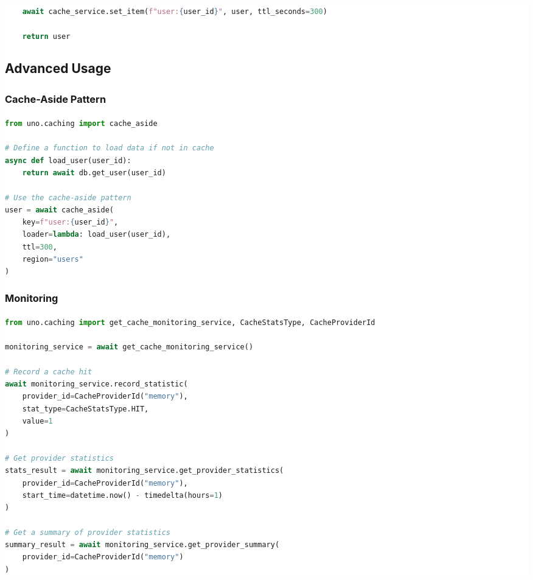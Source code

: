 ```python
    await cache_service.set_item(f"user:{user_id}", user, ttl_seconds=300)
    
    return user
```

## Advanced Usage

### Cache-Aside Pattern

```python
from uno.caching import cache_aside

# Define a function to load data if not in cache
async def load_user(user_id):
    return await db.get_user(user_id)

# Use the cache-aside pattern
user = await cache_aside(
    key=f"user:{user_id}",
    loader=lambda: load_user(user_id),
    ttl=300,
    region="users"
)
```

### Monitoring

```python
from uno.caching import get_cache_monitoring_service, CacheStatsType, CacheProviderId

monitoring_service = await get_cache_monitoring_service()

# Record a cache hit
await monitoring_service.record_statistic(
    provider_id=CacheProviderId("memory"),
    stat_type=CacheStatsType.HIT,
    value=1
)

# Get provider statistics
stats_result = await monitoring_service.get_provider_statistics(
    provider_id=CacheProviderId("memory"),
    start_time=datetime.now() - timedelta(hours=1)
)

# Get a summary of provider statistics
summary_result = await monitoring_service.get_provider_summary(
    provider_id=CacheProviderId("memory")
)
```